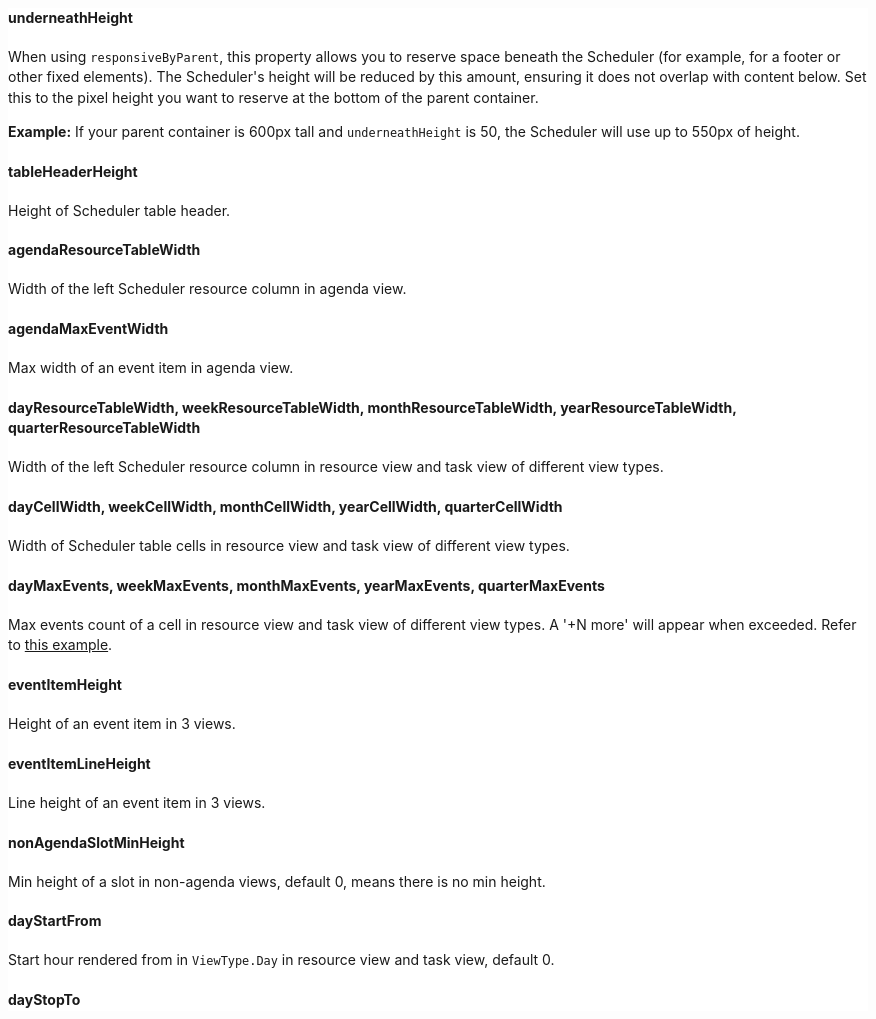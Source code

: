 #### underneathHeight

When using `responsiveByParent`, this property allows you to reserve space beneath the Scheduler (for example, for a footer or other fixed elements). The Scheduler's height will be reduced by this amount, ensuring it does not overlap with content below. Set this to the pixel height you want to reserve at the bottom of the parent container.

**Example:** If your parent container is 600px tall and `underneathHeight` is 50, the Scheduler will use up to 550px of height.

#### tableHeaderHeight

Height of Scheduler table header.

#### agendaResourceTableWidth

Width of the left Scheduler resource column in agenda view.

#### agendaMaxEventWidth

Max width of an event item in agenda view.

#### dayResourceTableWidth, weekResourceTableWidth, monthResourceTableWidth, yearResourceTableWidth, quarterResourceTableWidth

Width of the left Scheduler resource column in resource view and task view of different view types.

#### dayCellWidth, weekCellWidth, monthCellWidth, yearCellWidth, quarterCellWidth

Width of Scheduler table cells in resource view and task view of different view types.

#### dayMaxEvents, weekMaxEvents, monthMaxEvents, yearMaxEvents, quarterMaxEvents

Max events count of a cell in resource view and task view of different view types. A '+N more' will appear when exceeded.
Refer to [this example](https://stephenchou1017.github.io/scheduler/#/addmore).

#### eventItemHeight

Height of an event item in 3 views.

#### eventItemLineHeight

Line height of an event item in 3 views.

#### nonAgendaSlotMinHeight

Min height of a slot in non-agenda views, default 0, means there is no min height.

#### dayStartFrom

Start hour rendered from in `ViewType.Day` in resource view and task view, default 0.

#### dayStopTo
